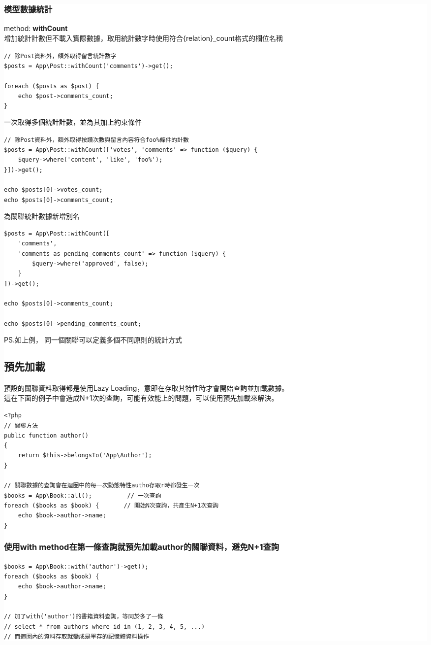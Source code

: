 ### 模型數據統計
method: **withCount**<br/>
增加統計計數但不載入實際數據，取用統計數字時使用符合{relation}_count格式的欄位名稱
```
// 除Post資料外，額外取得留言統計數字
$posts = App\Post::withCount('comments')->get();

foreach ($posts as $post) {
    echo $post->comments_count;
}
```
一次取得多個統計計數，並為其加上約束條件
```
// 除Post資料外，額外取得按讚次數與留言內容符合foo%條件的計數
$posts = App\Post::withCount(['votes', 'comments' => function ($query) {
    $query->where('content', 'like', 'foo%');
}])->get();

echo $posts[0]->votes_count;
echo $posts[0]->comments_count;
```
為關聯統計數據新增別名
```
$posts = App\Post::withCount([
    'comments',
    'comments as pending_comments_count' => function ($query) {
        $query->where('approved', false);
    }
])->get();

echo $posts[0]->comments_count;

echo $posts[0]->pending_comments_count;
```
PS.如上例， 同一個關聯可以定義多個不同原則的統計方式

## 預先加載
預設的關聯資料取得都是使用Lazy Loading，意即在存取其特性時才會開始查詢並加載數據。<br/>
這在下面的例子中會造成N+1次的查詢，可能有效能上的問題，可以使用預先加載來解決。
```
<?php
// 關聯方法
public function author()
{
    return $this->belongsTo('App\Author');
}

// 關聯數據的查詢會在迴圈中的每一次動態特性autho存取r時都發生一次
$books = App\Book::all();          // 一次查詢
foreach ($books as $book) {       // 開始N次查詢，共產生N+1次查詢
    echo $book->author->name;
}
```
### 使用**with** method在第一條查詢就預先加載author的關聯資料，避免N+1查詢
```
$books = App\Book::with('author')->get();
foreach ($books as $book) {
    echo $book->author->name;
}

// 加了with('author')的書籍資料查詢，等同於多了一條
// select * from authors where id in (1, 2, 3, 4, 5, ...)
// 而迴圈內的資料存取就變成是單存的記憶體資料操作
```